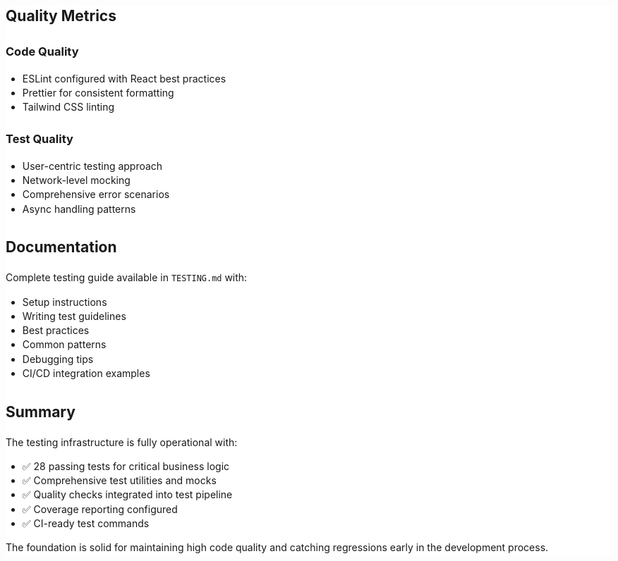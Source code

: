 ## Quality Metrics

### Code Quality
- ESLint configured with React best practices
- Prettier for consistent formatting
- Tailwind CSS linting

### Test Quality
- User-centric testing approach
- Network-level mocking
- Comprehensive error scenarios
- Async handling patterns

## Documentation

Complete testing guide available in `TESTING.md` with:
- Setup instructions
- Writing test guidelines
- Best practices
- Common patterns
- Debugging tips
- CI/CD integration examples

## Summary

The testing infrastructure is fully operational with:
- ✅ 28 passing tests for critical business logic
- ✅ Comprehensive test utilities and mocks
- ✅ Quality checks integrated into test pipeline
- ✅ Coverage reporting configured
- ✅ CI-ready test commands

The foundation is solid for maintaining high code quality and catching regressions early in the development process.

